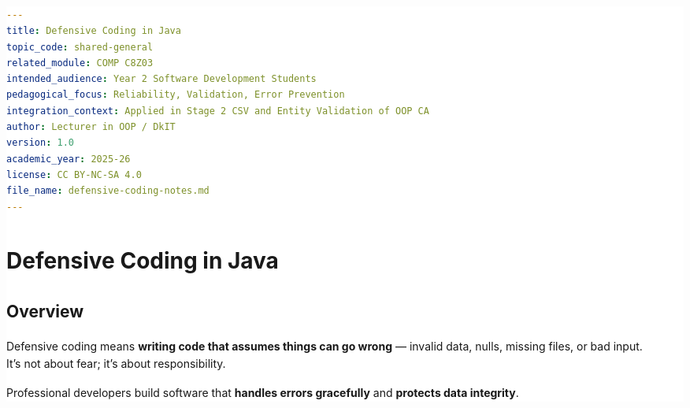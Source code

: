 ```yaml
---
title: Defensive Coding in Java
topic_code: shared-general
related_module: COMP C8Z03
intended_audience: Year 2 Software Development Students
pedagogical_focus: Reliability, Validation, Error Prevention
integration_context: Applied in Stage 2 CSV and Entity Validation of OOP CA
author: Lecturer in OOP / DkIT
version: 1.0
academic_year: 2025-26
license: CC BY-NC-SA 4.0
file_name: defensive-coding-notes.md
---
```


<style>
/* Generic table styling */
table { border-collapse: collapse; width: 100%; }
th, td { padding: .55rem .7rem; border: 1px solid #e5e7eb; }

/* Header color */
thead th { background: #6ec56eff; color: #fff; }

/* Justify normal body text (not headings) */
p { text-align: justify; }

/* Optional: better spacing & hyphenation */
p {
  hyphens: auto;          /* enable smart hyphenation */
  overflow-wrap: anywhere;/* avoid overflow on long words/URLs */
  line-height: 1.6;
}

/* Don’t justify code blocks/lists by mistake */
pre, code, kbd, samp, li { text-align: left; }

/* Zebra striping (even rows) 
tbody tr:nth-child(even) { background: #f3f3f3ff; }
*/
</style>

# Defensive Coding in Java

## Overview

Defensive coding means **writing code that assumes things can go wrong** — invalid data, nulls, missing files, or bad input.  
It’s not about fear; it’s about responsibility.  

Professional developers build software that **handles errors gracefully** and **protects data integrity**.  
